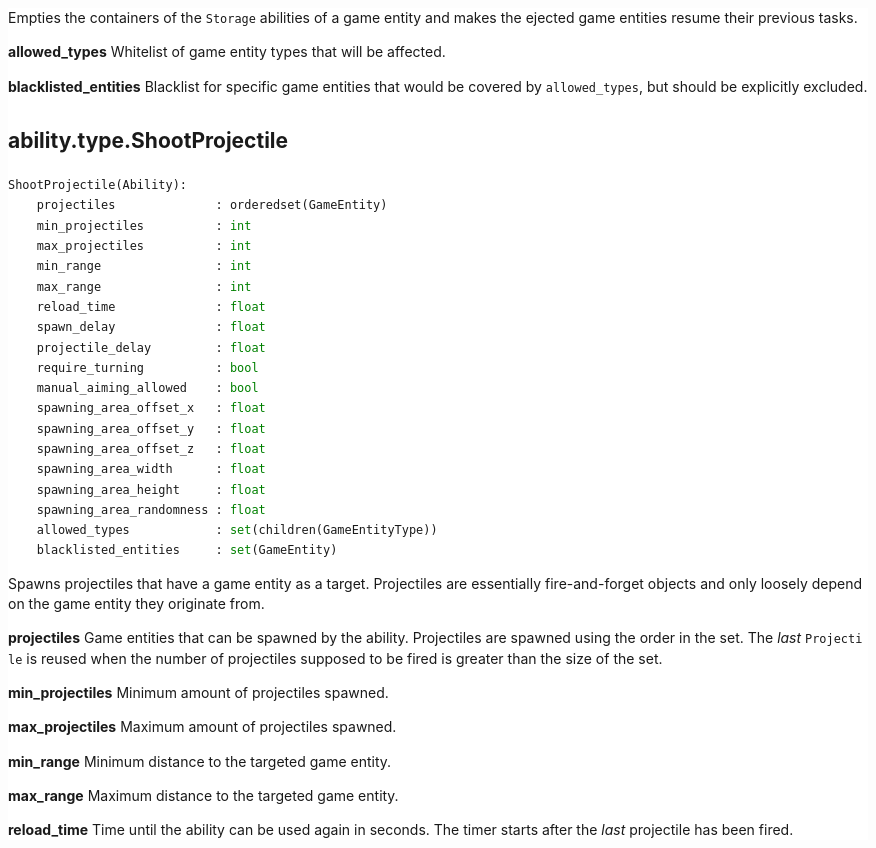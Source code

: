Empties the containers of the `Storage` abilities of a game entity and makes the ejected game entities resume their previous tasks.

**allowed_types**
Whitelist of game entity types that will be affected.

**blacklisted_entities**
Blacklist for specific game entities that would be covered by `allowed_types`, but should be explicitly excluded.

## ability.type.ShootProjectile

```python
ShootProjectile(Ability):
    projectiles              : orderedset(GameEntity)
    min_projectiles          : int
    max_projectiles          : int
    min_range                : int
    max_range                : int
    reload_time              : float
    spawn_delay              : float
    projectile_delay         : float
    require_turning          : bool
    manual_aiming_allowed    : bool
    spawning_area_offset_x   : float
    spawning_area_offset_y   : float
    spawning_area_offset_z   : float
    spawning_area_width      : float
    spawning_area_height     : float
    spawning_area_randomness : float
    allowed_types            : set(children(GameEntityType))
    blacklisted_entities     : set(GameEntity)
```

Spawns projectiles that have a game entity as a target. Projectiles are essentially fire-and-forget objects and only loosely depend on the game entity they originate from.

**projectiles**
Game entities that can be spawned by the ability. Projectiles are spawned using the order in the set. The *last* `Projectile` is reused when the number of projectiles supposed to be fired is greater than the size of the set.

**min_projectiles**
Minimum amount of projectiles spawned.

**max_projectiles**
Maximum amount of projectiles spawned.

**min_range**
Minimum distance to the targeted game entity.

**max_range**
Maximum distance to the targeted game entity.

**reload_time**
Time until the ability can be used again in seconds. The timer starts after the *last* projectile has been fired.
